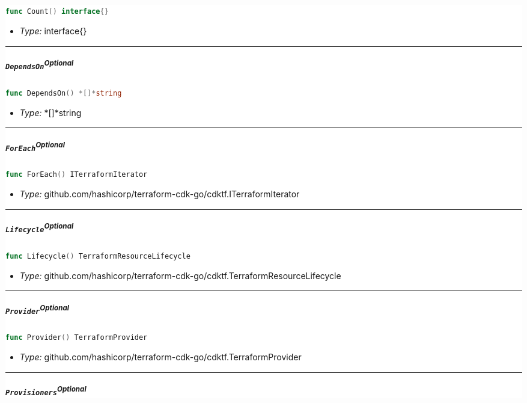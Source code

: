 ```go
func Count() interface{}
```

- *Type:* interface{}

---

##### `DependsOn`<sup>Optional</sup> <a name="DependsOn" id="@cdktf/provider-github.actionsVariable.ActionsVariable.property.dependsOn"></a>

```go
func DependsOn() *[]*string
```

- *Type:* *[]*string

---

##### `ForEach`<sup>Optional</sup> <a name="ForEach" id="@cdktf/provider-github.actionsVariable.ActionsVariable.property.forEach"></a>

```go
func ForEach() ITerraformIterator
```

- *Type:* github.com/hashicorp/terraform-cdk-go/cdktf.ITerraformIterator

---

##### `Lifecycle`<sup>Optional</sup> <a name="Lifecycle" id="@cdktf/provider-github.actionsVariable.ActionsVariable.property.lifecycle"></a>

```go
func Lifecycle() TerraformResourceLifecycle
```

- *Type:* github.com/hashicorp/terraform-cdk-go/cdktf.TerraformResourceLifecycle

---

##### `Provider`<sup>Optional</sup> <a name="Provider" id="@cdktf/provider-github.actionsVariable.ActionsVariable.property.provider"></a>

```go
func Provider() TerraformProvider
```

- *Type:* github.com/hashicorp/terraform-cdk-go/cdktf.TerraformProvider

---

##### `Provisioners`<sup>Optional</sup> <a name="Provisioners" id="@cdktf/provider-github.actionsVariable.ActionsVariable.property.provisioners"></a>
